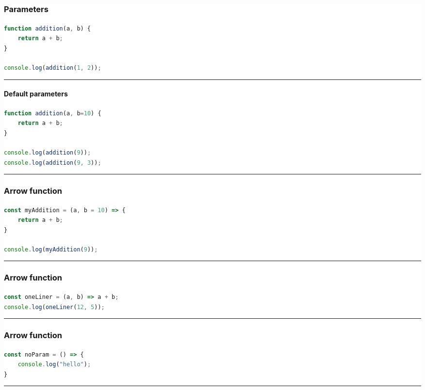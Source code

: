 ### Parameters

```js
function addition(a, b) {
    return a + b;
}

console.log(addition(1, 2));
```

---


#### Default parameters
```js
function addition(a, b=10) {
    return a + b;
}

console.log(addition(9));
console.log(addition(9, 3));
```

---

### Arrow function

```js
const myAddition = (a, b = 10) => {
    return a + b;
}

console.log(myAddition(9));

```

---

### Arrow function

```js
const oneLiner = (a, b) => a + b;
console.log(oneLiner(12, 5));
```

---


### Arrow function

```js
const noParam = () => {
    console.log("hello");
}
```

---